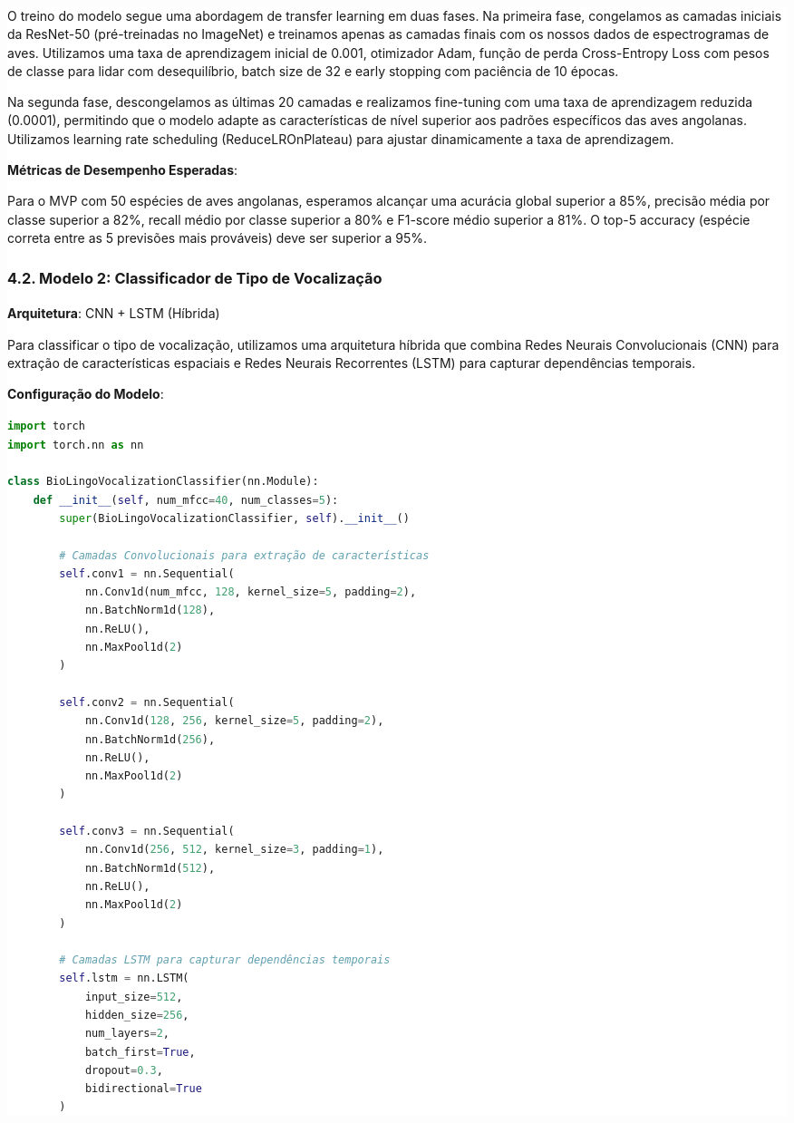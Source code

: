 O treino do modelo segue uma abordagem de transfer learning em duas fases. Na primeira fase, congelamos as camadas iniciais da ResNet-50 (pré-treinadas no ImageNet) e treinamos apenas as camadas finais com os nossos dados de espectrogramas de aves. Utilizamos uma taxa de aprendizagem inicial de 0.001, otimizador Adam, função de perda Cross-Entropy Loss com pesos de classe para lidar com desequilíbrio, batch size de 32 e early stopping com paciência de 10 épocas.

Na segunda fase, descongelamos as últimas 20 camadas e realizamos fine-tuning com uma taxa de aprendizagem reduzida (0.0001), permitindo que o modelo adapte as características de nível superior aos padrões específicos das aves angolanas. Utilizamos learning rate scheduling (ReduceLROnPlateau) para ajustar dinamicamente a taxa de aprendizagem.

**Métricas de Desempenho Esperadas**:

Para o MVP com 50 espécies de aves angolanas, esperamos alcançar uma acurácia global superior a 85%, precisão média por classe superior a 82%, recall médio por classe superior a 80% e F1-score médio superior a 81%. O top-5 accuracy (espécie correta entre as 5 previsões mais prováveis) deve ser superior a 95%.

### 4.2. Modelo 2: Classificador de Tipo de Vocalização

**Arquitetura**: CNN + LSTM (Híbrida)

Para classificar o tipo de vocalização, utilizamos uma arquitetura híbrida que combina Redes Neurais Convolucionais (CNN) para extração de características espaciais e Redes Neurais Recorrentes (LSTM) para capturar dependências temporais.

**Configuração do Modelo**:

```python
import torch
import torch.nn as nn

class BioLingoVocalizationClassifier(nn.Module):
    def __init__(self, num_mfcc=40, num_classes=5):
        super(BioLingoVocalizationClassifier, self).__init__()
        
        # Camadas Convolucionais para extração de características
        self.conv1 = nn.Sequential(
            nn.Conv1d(num_mfcc, 128, kernel_size=5, padding=2),
            nn.BatchNorm1d(128),
            nn.ReLU(),
            nn.MaxPool1d(2)
        )
        
        self.conv2 = nn.Sequential(
            nn.Conv1d(128, 256, kernel_size=5, padding=2),
            nn.BatchNorm1d(256),
            nn.ReLU(),
            nn.MaxPool1d(2)
        )
        
        self.conv3 = nn.Sequential(
            nn.Conv1d(256, 512, kernel_size=3, padding=1),
            nn.BatchNorm1d(512),
            nn.ReLU(),
            nn.MaxPool1d(2)
        )
        
        # Camadas LSTM para capturar dependências temporais
        self.lstm = nn.LSTM(
            input_size=512,
            hidden_size=256,
            num_layers=2,
            batch_first=True,
            dropout=0.3,
            bidirectional=True
        )
```